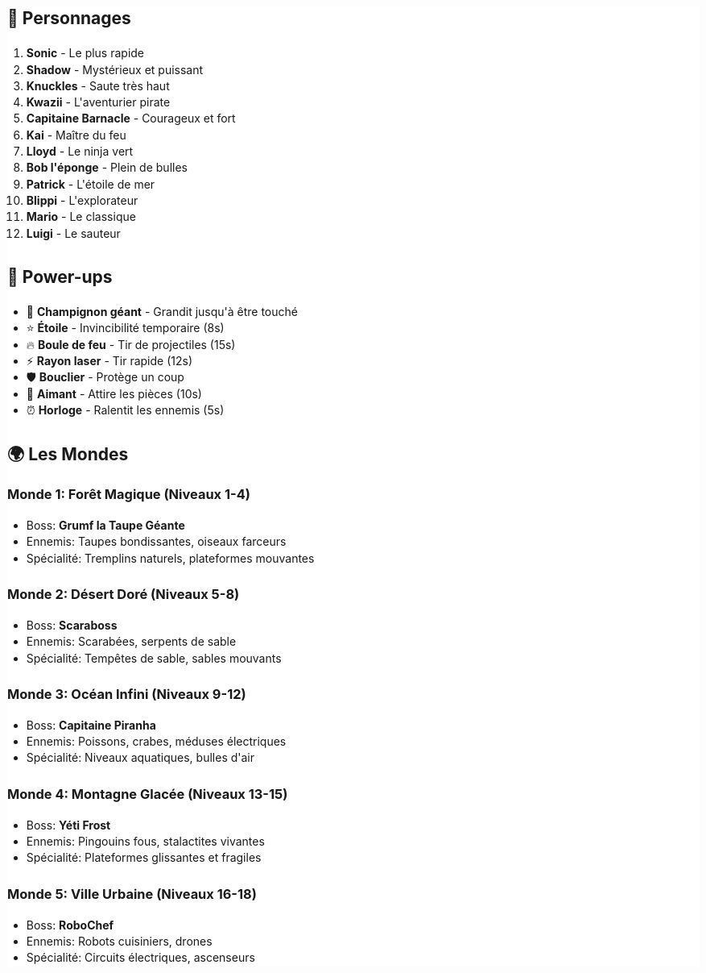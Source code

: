 ## 🦸 Personnages

1. **Sonic** - Le plus rapide
2. **Shadow** - Mystérieux et puissant
3. **Knuckles** - Saute très haut
4. **Kwazii** - L'aventurier pirate
5. **Capitaine Barnacle** - Courageux et fort
6. **Kai** - Maître du feu
7. **Lloyd** - Le ninja vert
8. **Bob l'éponge** - Plein de bulles
9. **Patrick** - L'étoile de mer
10. **Blippi** - L'explorateur
11. **Mario** - Le classique
12. **Luigi** - Le sauteur

## 💫 Power-ups

- 🍄 **Champignon géant** - Grandit jusqu'à être touché
- ⭐ **Étoile** - Invincibilité temporaire (8s)
- 🔥 **Boule de feu** - Tir de projectiles (15s)
- ⚡ **Rayon laser** - Tir rapide (12s)
- 🛡️ **Bouclier** - Protège un coup
- 🧲 **Aimant** - Attire les pièces (10s)
- ⏰ **Horloge** - Ralentit les ennemis (5s)

## 🌍 Les Mondes

### Monde 1: Forêt Magique (Niveaux 1-4)
- Boss: **Grumf la Taupe Géante**
- Ennemis: Taupes bondissantes, oiseaux farceurs
- Spécialité: Tremplins naturels, plateformes mouvantes

### Monde 2: Désert Doré (Niveaux 5-8)
- Boss: **Scaraboss**
- Ennemis: Scarabées, serpents de sable
- Spécialité: Tempêtes de sable, sables mouvants

### Monde 3: Océan Infini (Niveaux 9-12)
- Boss: **Capitaine Piranha**
- Ennemis: Poissons, crabes, méduses électriques
- Spécialité: Niveaux aquatiques, bulles d'air

### Monde 4: Montagne Glacée (Niveaux 13-15)
- Boss: **Yéti Frost**
- Ennemis: Pingouins fous, stalactites vivantes
- Spécialité: Plateformes glissantes et fragiles

### Monde 5: Ville Urbaine (Niveaux 16-18)
- Boss: **RoboChef**
- Ennemis: Robots cuisiniers, drones
- Spécialité: Circuits électriques, ascenseurs
